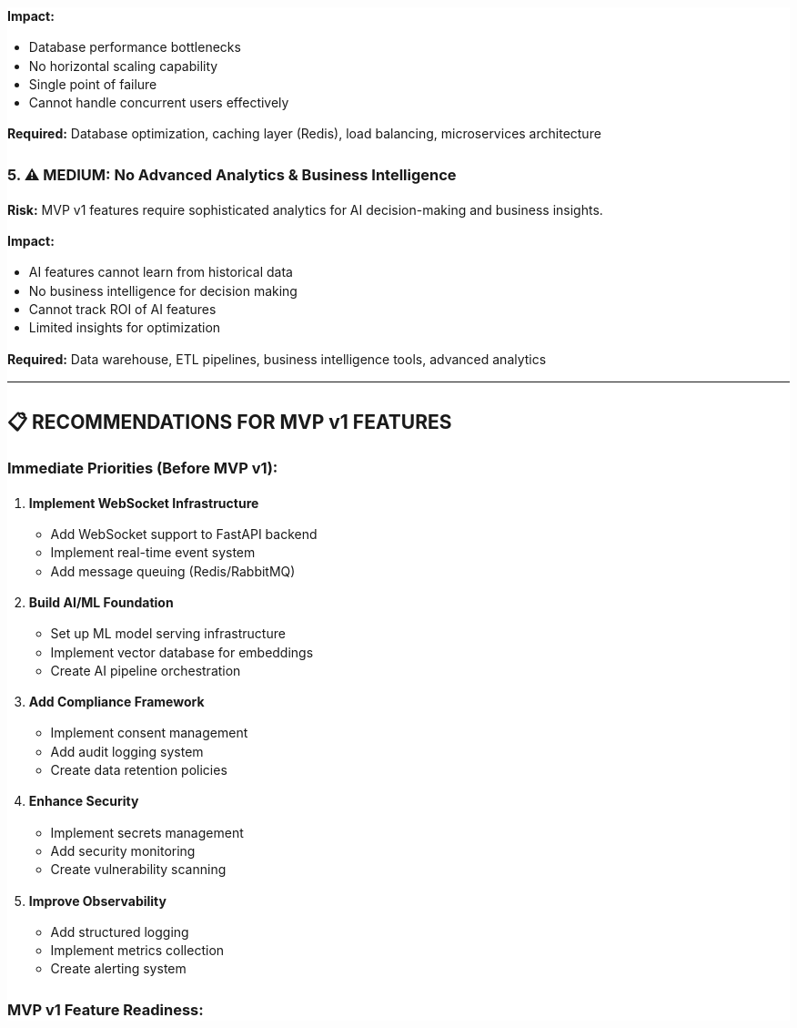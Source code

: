 **Impact:**
- Database performance bottlenecks
- No horizontal scaling capability
- Single point of failure
- Cannot handle concurrent users effectively

**Required:** Database optimization, caching layer (Redis), load balancing, microservices architecture

### 5. **⚠️ MEDIUM: No Advanced Analytics & Business Intelligence**
**Risk:** MVP v1 features require sophisticated analytics for AI decision-making and business insights.

**Impact:**
- AI features cannot learn from historical data
- No business intelligence for decision making
- Cannot track ROI of AI features
- Limited insights for optimization

**Required:** Data warehouse, ETL pipelines, business intelligence tools, advanced analytics

---

## 📋 RECOMMENDATIONS FOR MVP v1 FEATURES

### Immediate Priorities (Before MVP v1):

1. **Implement WebSocket Infrastructure**
   - Add WebSocket support to FastAPI backend
   - Implement real-time event system
   - Add message queuing (Redis/RabbitMQ)

2. **Build AI/ML Foundation**
   - Set up ML model serving infrastructure
   - Implement vector database for embeddings
   - Create AI pipeline orchestration

3. **Add Compliance Framework**
   - Implement consent management
   - Add audit logging system
   - Create data retention policies

4. **Enhance Security**
   - Implement secrets management
   - Add security monitoring
   - Create vulnerability scanning

5. **Improve Observability**
   - Add structured logging
   - Implement metrics collection
   - Create alerting system

### MVP v1 Feature Readiness:
